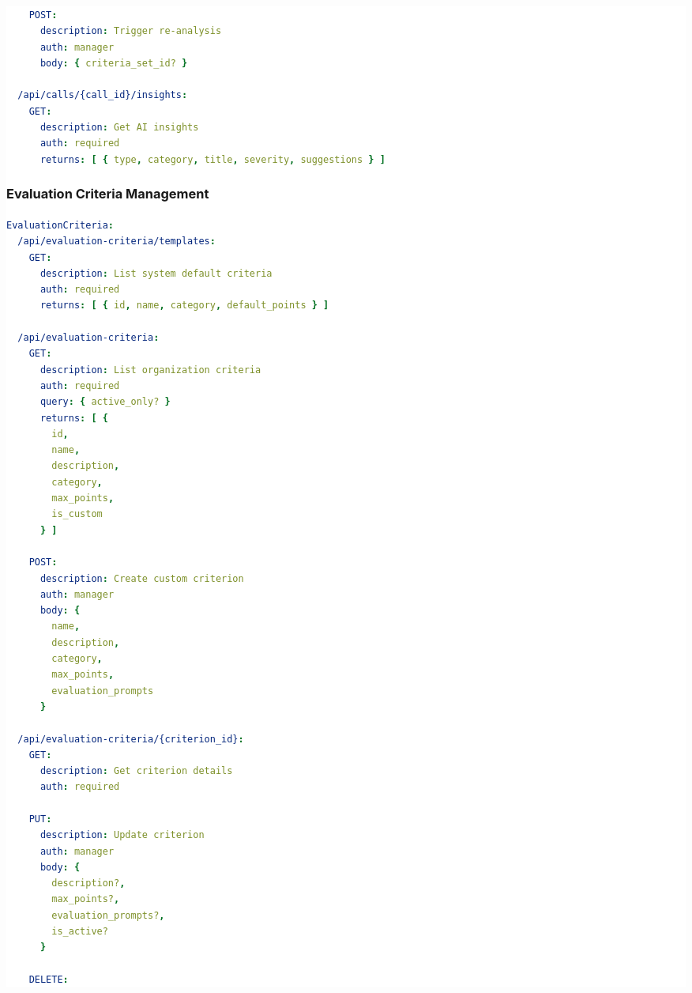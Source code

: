 ```yaml
    POST:
      description: Trigger re-analysis
      auth: manager
      body: { criteria_set_id? }
  
  /api/calls/{call_id}/insights:
    GET:
      description: Get AI insights
      auth: required
      returns: [ { type, category, title, severity, suggestions } ]
```

### Evaluation Criteria Management

```yaml
EvaluationCriteria:
  /api/evaluation-criteria/templates:
    GET:
      description: List system default criteria
      auth: required
      returns: [ { id, name, category, default_points } ]
  
  /api/evaluation-criteria:
    GET:
      description: List organization criteria
      auth: required
      query: { active_only? }
      returns: [ { 
        id, 
        name, 
        description, 
        category, 
        max_points, 
        is_custom 
      } ]
    
    POST:
      description: Create custom criterion
      auth: manager
      body: { 
        name, 
        description, 
        category, 
        max_points,
        evaluation_prompts 
      }
  
  /api/evaluation-criteria/{criterion_id}:
    GET:
      description: Get criterion details
      auth: required
    
    PUT:
      description: Update criterion
      auth: manager
      body: { 
        description?, 
        max_points?, 
        evaluation_prompts?,
        is_active? 
      }
    
    DELETE:
```
